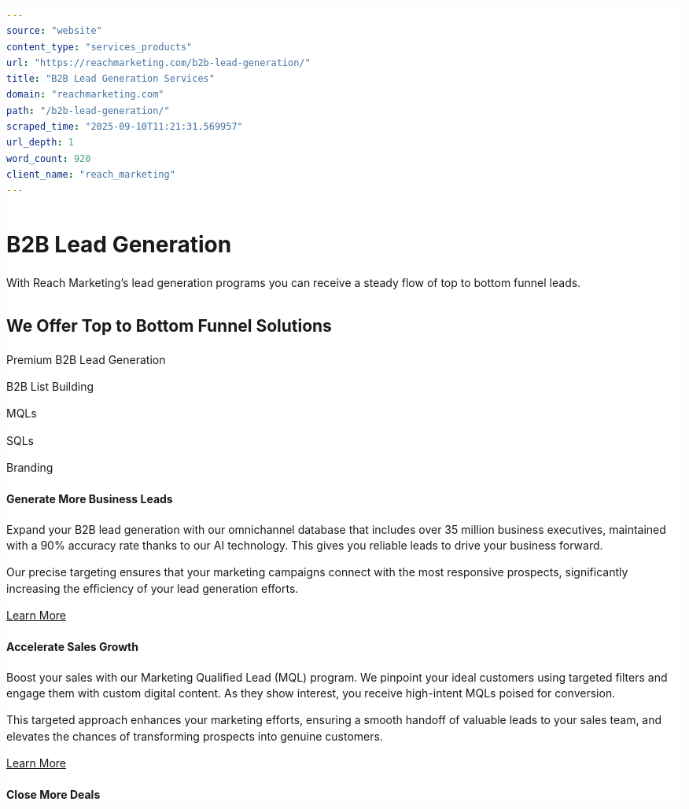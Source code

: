 ```yaml
---
source: "website"
content_type: "services_products"
url: "https://reachmarketing.com/b2b-lead-generation/"
title: "B2B Lead Generation Services"
domain: "reachmarketing.com"
path: "/b2b-lead-generation/"
scraped_time: "2025-09-10T11:21:31.569957"
url_depth: 1
word_count: 920
client_name: "reach_marketing"
---
```


# B2B Lead Generation

With Reach Marketing’s lead generation programs you can receive a steady flow of top to bottom funnel leads.

## We Offer Top to Bottom Funnel Solutions

Premium B2B Lead Generation

B2B List Building

MQLs

SQLs

Branding

#### Generate More Business Leads

Expand your B2B lead generation with our omnichannel database that includes over 35 million business executives, maintained with a 90% accuracy rate thanks to our AI technology. This gives you reliable leads to drive your business forward.

Our precise targeting ensures that your marketing campaigns connect with the most responsive prospects, significantly increasing the efficiency of your lead generation efforts.

[Learn More](https://reachmarketing.com/b2b-lead-generation/list-building/)

#### Accelerate Sales Growth

Boost your sales with our Marketing Qualified Lead (MQL) program. We pinpoint your ideal customers using targeted filters and engage them with custom digital content. As they show interest, you receive high-intent MQLs poised for conversion.

This targeted approach enhances your marketing efforts, ensuring a smooth handoff of valuable leads to your sales team, and elevates the chances of transforming prospects into genuine customers.

[Learn More](https://reachmarketing.com/b2b-lead-generation/marketing-qualified-leads/)

#### Close More Deals
